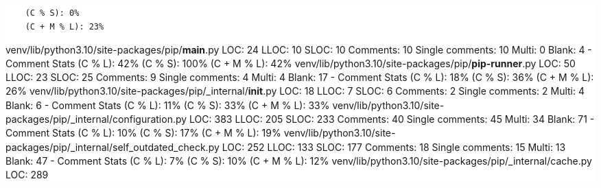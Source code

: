         (C % S): 0%
        (C + M % L): 23%
venv/lib/python3.10/site-packages/pip/__main__.py
    LOC: 24
    LLOC: 10
    SLOC: 10
    Comments: 10
    Single comments: 10
    Multi: 0
    Blank: 4
    - Comment Stats
        (C % L): 42%
        (C % S): 100%
        (C + M % L): 42%
venv/lib/python3.10/site-packages/pip/__pip-runner__.py
    LOC: 50
    LLOC: 23
    SLOC: 25
    Comments: 9
    Single comments: 4
    Multi: 4
    Blank: 17
    - Comment Stats
        (C % L): 18%
        (C % S): 36%
        (C + M % L): 26%
venv/lib/python3.10/site-packages/pip/_internal/__init__.py
    LOC: 18
    LLOC: 7
    SLOC: 6
    Comments: 2
    Single comments: 2
    Multi: 4
    Blank: 6
    - Comment Stats
        (C % L): 11%
        (C % S): 33%
        (C + M % L): 33%
venv/lib/python3.10/site-packages/pip/_internal/configuration.py
    LOC: 383
    LLOC: 205
    SLOC: 233
    Comments: 40
    Single comments: 45
    Multi: 34
    Blank: 71
    - Comment Stats
        (C % L): 10%
        (C % S): 17%
        (C + M % L): 19%
venv/lib/python3.10/site-packages/pip/_internal/self_outdated_check.py
    LOC: 252
    LLOC: 133
    SLOC: 177
    Comments: 18
    Single comments: 15
    Multi: 13
    Blank: 47
    - Comment Stats
        (C % L): 7%
        (C % S): 10%
        (C + M % L): 12%
venv/lib/python3.10/site-packages/pip/_internal/cache.py
    LOC: 289